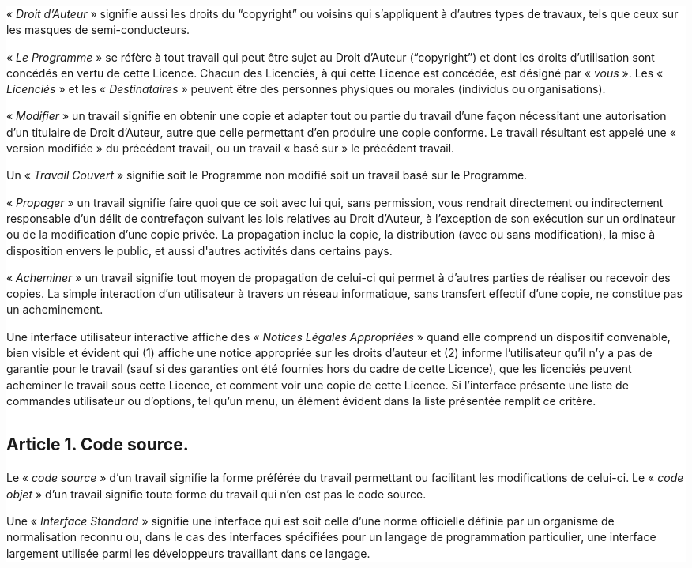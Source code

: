   « _Droit d’Auteur_ » signifie aussi les droits du “copyright” ou voisins
qui s’appliquent à d’autres types de travaux, tels que ceux sur les
masques de semi-conducteurs.

  « _Le Programme_ » se réfère à tout travail qui peut être sujet au Droit
d’Auteur (“copyright”) et dont les droits d’utilisation sont concédés
en vertu de cette Licence. Chacun des Licenciés, à qui cette Licence
est concédée, est désigné par « _vous_ ». Les « _Licenciés_ » et les
« _Destinataires_ » peuvent être des personnes physiques ou morales
(individus ou organisations).

  « _Modifier_ » un travail signifie en obtenir une copie et adapter tout
ou partie du travail d’une façon nécessitant une autorisation d’un
titulaire de Droit d’Auteur, autre que celle permettant d’en produire
une copie conforme. Le travail résultant est appelé une « version
modifiée » du précédent travail, ou un travail « basé sur » le
précédent travail.

  Un « _Travail Couvert_ » signifie soit le Programme non modifié soit un
travail basé sur le Programme.

  « _Propager_ » un travail signifie faire quoi que ce soit avec lui qui,
sans permission, vous rendrait directement ou indirectement responsable
d’un délit de contrefaçon suivant les lois relatives au Droit d’Auteur,
à l’exception de son exécution sur un ordinateur ou de la modification
d’une copie privée. La propagation inclue la copie, la distribution
(avec ou sans modification), la mise à disposition envers le public, et
aussi d'autres activités dans certains pays.

  « _Acheminer_ » un travail signifie tout moyen de propagation de celui-ci
qui permet à d’autres parties de réaliser ou recevoir des copies. La
simple interaction d’un utilisateur à travers un réseau informatique,
sans transfert effectif d’une copie, ne constitue pas un acheminement.

  Une interface utilisateur interactive affiche des « _Notices Légales
Appropriées_ » quand elle comprend un dispositif convenable, bien
visible et évident qui (1) affiche une notice appropriée sur les droits
d’auteur et (2) informe l’utilisateur qu’il n’y a pas de garantie pour
le travail (sauf si des garanties ont été fournies hors du cadre de
cette Licence), que les licenciés peuvent acheminer le travail sous
cette Licence, et comment voir une copie de cette Licence. Si
l’interface présente une liste de commandes utilisateur ou d’options,
tel qu’un menu, un élément évident dans la liste présentée remplit ce
critère.


## Article 1. Code source.

  Le « _code source_ » d’un travail signifie la forme préférée du travail
permettant ou facilitant les modifications de celui-ci. Le « _code
objet_ » d’un travail signifie toute forme du travail qui n’en est pas
le code source.

  Une « _Interface Standard_ » signifie une interface qui est soit celle
d’une norme officielle définie par un organisme de normalisation
reconnu ou, dans le cas des interfaces spécifiées pour un langage de
programmation particulier, une interface largement utilisée parmi les
développeurs travaillant dans ce langage.
